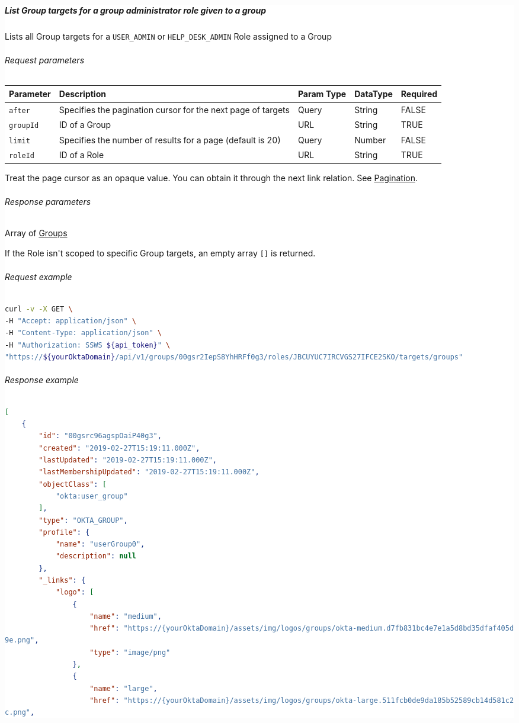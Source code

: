 ##### List Group targets for a group administrator role given to a group

<ApiOperation method="get" url="/api/v1/groups/${groupId}/roles/${roleId}/targets/groups" />

Lists all Group targets for a `USER_ADMIN` or `HELP_DESK_ADMIN` Role assigned to a Group

###### Request parameters


| Parameter       | Description                                                    | Param Type   | DataType   | Required |
| :-------------- | :------------------------------------------------------------- | :----------- | :--------- | :------- |
| `after`           | Specifies the pagination cursor for the next page of targets   | Query        | String     | FALSE    |
| `groupId`         | ID of a Group                                                | URL          | String     | TRUE     |
| `limit`           | Specifies the number of results for a page (default is 20)     | Query        | Number     | FALSE    |
| `roleId`          | ID of a Role                                                 | URL          | String     | TRUE     |

Treat the page cursor as an opaque value. You can obtain it through the next link relation. See [Pagination](/docs/reference/core-okta-api/#pagination).

###### Response parameters

Array of [Groups](/docs/reference/api/groups/)

If the Role isn't scoped to specific Group targets, an empty array `[]` is returned.

###### Request example

```bash
curl -v -X GET \
-H "Accept: application/json" \
-H "Content-Type: application/json" \
-H "Authorization: SSWS ${api_token}" \
"https://${yourOktaDomain}/api/v1/groups/00gsr2IepS8YhHRFf0g3/roles/JBCUYUC7IRCVGS27IFCE2SKO/targets/groups"
```

###### Response example


```json
[
    {
        "id": "00gsrc96agspOaiP40g3",
        "created": "2019-02-27T15:19:11.000Z",
        "lastUpdated": "2019-02-27T15:19:11.000Z",
        "lastMembershipUpdated": "2019-02-27T15:19:11.000Z",
        "objectClass": [
            "okta:user_group"
        ],
        "type": "OKTA_GROUP",
        "profile": {
            "name": "userGroup0",
            "description": null
        },
        "_links": {
            "logo": [
                {
                    "name": "medium",
                    "href": "https://{yourOktaDomain}/assets/img/logos/groups/okta-medium.d7fb831bc4e7e1a5d8bd35dfaf405d9e.png",
                    "type": "image/png"
                },
                {
                    "name": "large",
                    "href": "https://{yourOktaDomain}/assets/img/logos/groups/okta-large.511fcb0de9da185b52589cb14d581c2c.png",
```